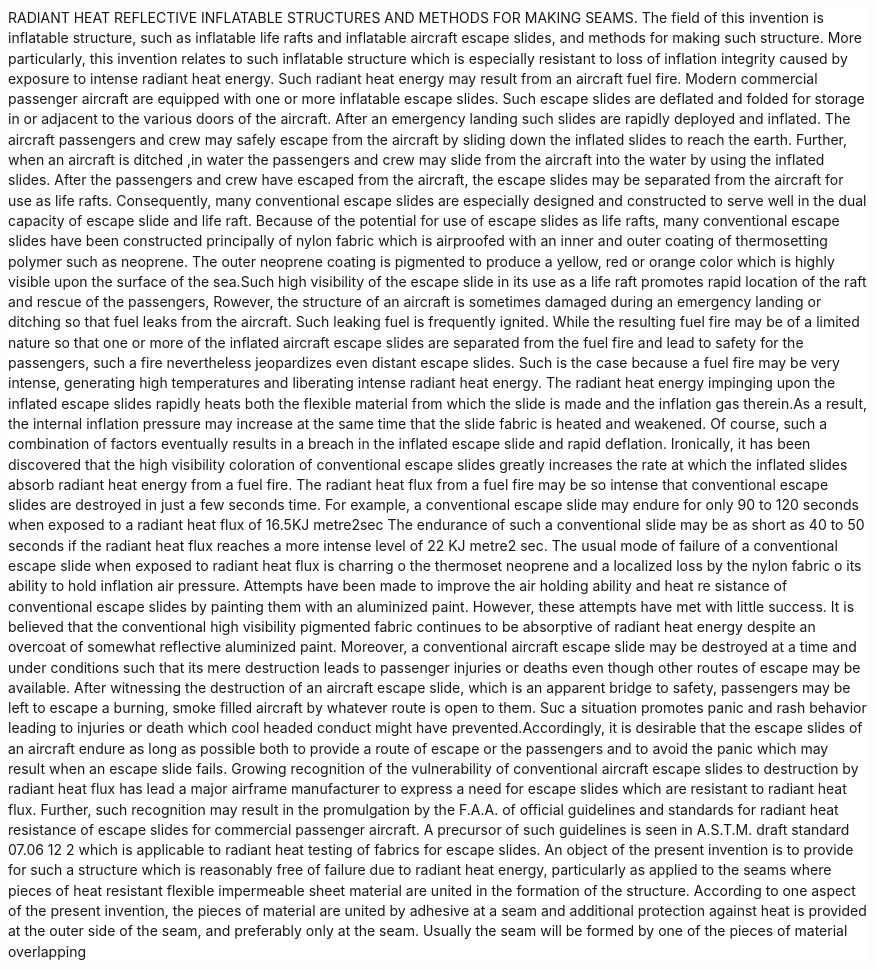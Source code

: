 RADIANT HEAT REFLECTIVE INFLATABLE STRUCTURES AND METHODS FOR MAKING SEAMS. The field of this invention is inflatable structure, such as inflatable life rafts and inflatable aircraft escape slides, and methods for making such structure. More particularly, this invention relates to such inflatable structure which is especially resistant to loss of inflation integrity caused by exposure to intense radiant heat energy. Such radiant heat energy may result from an aircraft fuel fire. Modern commercial passenger aircraft are equipped with one or more inflatable escape slides. Such escape slides are deflated and folded for storage in or adjacent to the various doors of the aircraft. After an emergency landing such slides are rapidly deployed and inflated. The aircraft passengers and crew may safely escape from the aircraft by sliding down the inflated slides to reach the earth. Further, when an aircraft is ditched ,in water the passengers and crew may slide from the aircraft into the water by using the inflated slides. After the passengers and crew have escaped from the aircraft, the escape slides may be separated from the aircraft for use as life rafts. Consequently, many conventional escape slides are especially designed and constructed to serve well in the dual capacity of escape slide and life raft. Because of the potential for use of escape slides as life rafts, many conventional escape slides have been constructed principally of nylon fabric which is airproofed with an inner and outer coating of thermosetting polymer such as neoprene. The outer neoprene coating is pigmented to produce a yellow, red or orange color which is highly visible upon the surface of the sea.Such high visibility of the escape slide in its use as a life raft promotes rapid location of the raft and rescue of the passengers, Rowever, the structure of an aircraft is sometimes damaged during an emergency landing or ditching so that fuel leaks from the aircraft. Such leaking fuel is frequently ignited. While the resulting fuel fire may be of a limited nature so that one or more of the inflated aircraft escape slides are separated from the fuel fire and lead to safety for the passengers, such a fire nevertheless jeopardizes even distant escape slides. Such is the case because a fuel fire may be very intense, generating high temperatures and liberating intense radiant heat energy. The radiant heat energy impinging upon the inflated escape slides rapidly heats both the flexible material from which the slide is made and the inflation gas therein.As a result, the internal inflation pressure may increase at the same time that the slide fabric is heated and weakened. Of course, such a combination of factors eventually results in a breach in the inflated escape slide and rapid deflation. Ironically, it has been discovered that the high visibility coloration of conventional escape slides greatly increases the rate at which the inflated slides absorb radiant heat energy from a fuel fire. The radiant heat flux from a fuel fire may be so intense that conventional escape slides are destroyed in just a few seconds time. For example, a conventional escape slide may endure for only 90 to 120 seconds when exposed to a radiant heat flux of 16.5KJ metre2sec The endurance of such a conventional slide may be as short as 40 to 50 seconds if the radiant heat flux reaches a more intense level of 22 KJ metre2 sec. The usual mode of failure of a conventional escape slide when exposed to radiant heat flux is charring o the thermoset neoprene and a localized loss by the nylon fabric o its ability to hold inflation air pressure. Attempts have been made to improve the air holding ability and heat re sistance of conventional escape slides by painting them with an aluminized paint. However, these attempts have met with little success. It is believed that the conventional high visibility pigmented fabric continues to be absorptive of radiant heat energy despite an overcoat of somewhat reflective aluminized paint. Moreover, a conventional aircraft escape slide may be destroyed at a time and under conditions such that its mere destruction leads to passenger injuries or deaths even though other routes of escape may be available. After witnessing the destruction of an aircraft escape slide, which is an apparent bridge to safety, passengers may be left to escape a burning, smoke filled aircraft by whatever route is open to them. Suc a situation promotes panic and rash behavior leading to injuries or death which cool headed conduct might have prevented.Accordingly, it is desirable that the escape slides of an aircraft endure as long as possible both to provide a route of escape or the passengers and to avoid the panic which may result when an escape slide fails. Growing recognition of the vulnerability of conventional aircraft escape slides to destruction by radiant heat flux has lead a major airframe manufacturer to express a need for escape slides which are resistant to radiant heat flux. Further, such recognition may result in the promulgation by the F.A.A. of official guidelines and standards for radiant heat resistance of escape slides for commercial passenger aircraft. A precursor of such guidelines is seen in A.S.T.M. draft standard 07.06 12 2 which is applicable to radiant heat testing of fabrics for escape slides. An object of the present invention is to provide for such a structure which is reasonably free of failure due to radiant heat energy, particularly as applied to the seams where pieces of heat resistant flexible impermeable sheet material are united in the formation of the structure. According to one aspect of the present invention, the pieces of material are united by adhesive at a seam and additional protection against heat is provided at the outer side of the seam, and preferably only at the seam. Usually the seam will be formed by one of the pieces of material overlapping